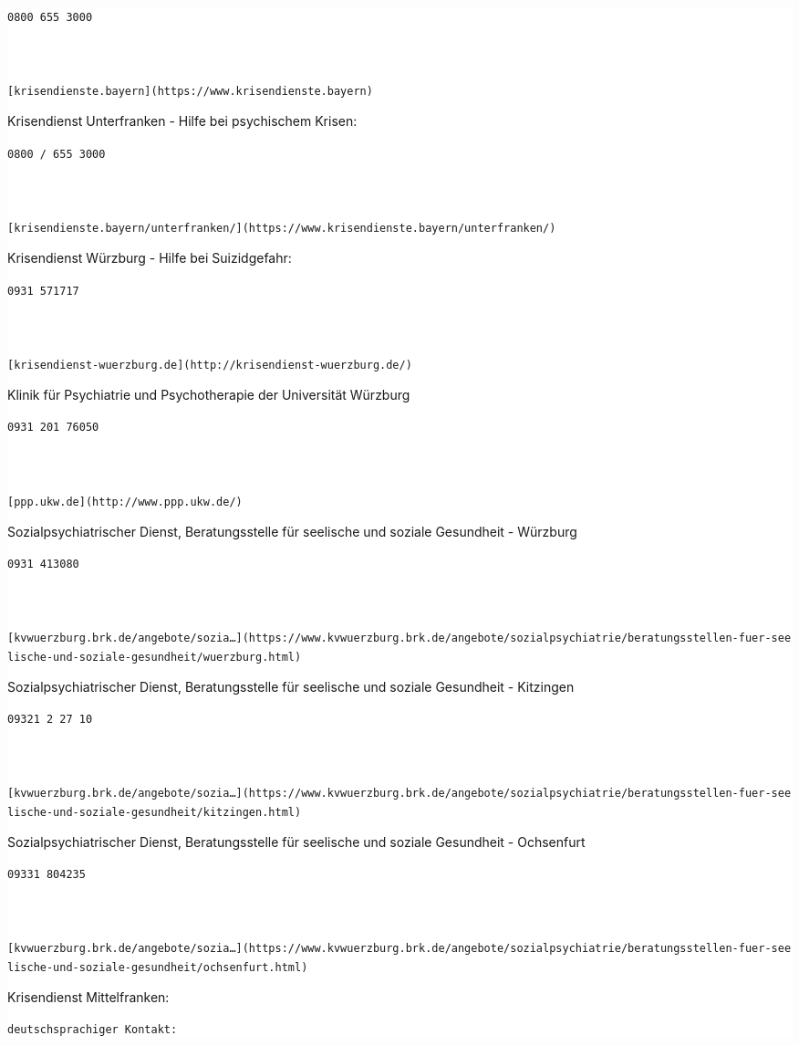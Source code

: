 

    0800 655 3000 



    [krisendienste.bayern](https://www.krisendienste.bayern)
Krisendienst Unterfranken - Hilfe bei psychischem Krisen: 



    0800 / 655 3000



    [krisendienste.bayern/unterfranken/](https://www.krisendienste.bayern/unterfranken/)
Krisendienst Würzburg - Hilfe bei Suizidgefahr: 



    0931 571717 



    [krisendienst-wuerzburg.de](http://krisendienst-wuerzburg.de/)
Klinik für Psychiatrie und Psychotherapie der Universität Würzburg



    0931 201 76050



    [ppp.ukw.de](http://www.ppp.ukw.de/)
Sozialpsychiatrischer Dienst, Beratungsstelle für seelische und soziale Gesundheit - Würzburg



    0931 413080



    [kvwuerzburg.brk.de/angebote/sozia…](https://www.kvwuerzburg.brk.de/angebote/sozialpsychiatrie/beratungsstellen-fuer-seelische-und-soziale-gesundheit/wuerzburg.html)
Sozialpsychiatrischer Dienst, Beratungsstelle für seelische und soziale Gesundheit - Kitzingen



    09321 2 27 10



    [kvwuerzburg.brk.de/angebote/sozia…](https://www.kvwuerzburg.brk.de/angebote/sozialpsychiatrie/beratungsstellen-fuer-seelische-und-soziale-gesundheit/kitzingen.html)
Sozialpsychiatrischer Dienst, Beratungsstelle für seelische und soziale Gesundheit - Ochsenfurt



    09331 804235



    [kvwuerzburg.brk.de/angebote/sozia…](https://www.kvwuerzburg.brk.de/angebote/sozialpsychiatrie/beratungsstellen-fuer-seelische-und-soziale-gesundheit/ochsenfurt.html)
Krisendienst Mittelfranken:



    deutschsprachiger Kontakt:


